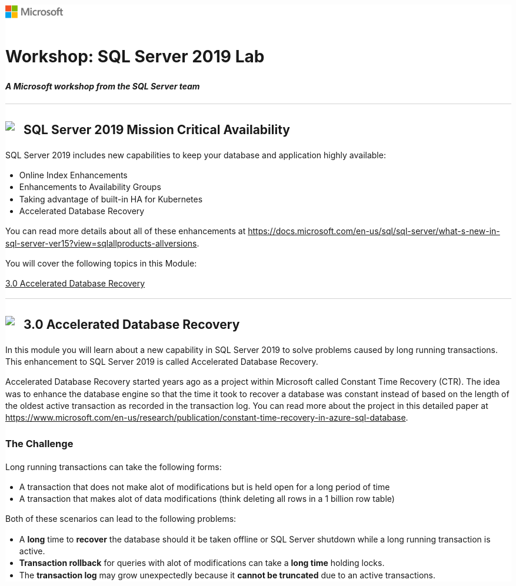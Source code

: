 ![](../graphics/microsoftlogo.png)

# Workshop: SQL Server 2019 Lab

#### <i>A Microsoft workshop from the SQL Server team</i>

<p style="border-bottom: 1px solid lightgrey;"></p>

<h2><img style="float: left; margin: 0px 15px 15px 0px;" src="https://github.com/microsoft/sqlworkshops/blob/master/graphics/textbubble.png?raw=true"><b>     SQL Server 2019 Mission Critical Availability</b></h2>

SQL Server 2019 includes new capabilities to keep your database and application highly available:

- Online Index Enhancements
- Enhancements to Availability Groups
- Taking advantage of built-in HA for Kubernetes
- Accelerated Database Recovery

You can read more details about all of these enhancements at https://docs.microsoft.com/en-us/sql/sql-server/what-s-new-in-sql-server-ver15?view=sqlallproducts-allversions.

You will cover the following topics in this Module:

<dl>

  <dt><a href="#3-0">3.0 Accelerated Database Recovery</a></dt>
   
</dl>

<p style="border-bottom: 1px solid lightgrey;"></p>

<h2><img style="float: left; margin: 0px 15px 15px 0px;" src="https://github.com/microsoft/sqlworkshops/blob/master/graphics/pencil2.png?raw=true"><b><a name="3-0">     3.0 Accelerated Database Recovery</a></b></h2>

In this module you will learn about a new capability in SQL Server 2019 to solve problems caused by long running transactions. This enhancement to SQL Server 2019 is called Accelerated Database Recovery.

Accelerated Database Recovery started years ago as a project within Microsoft called Constant Time Recovery (CTR). The idea was to enhance the database engine so that the time it took to recover a database was constant instead of based on the length of the oldest active transaction as recorded in the transaction log. You can read more about the project in this detailed paper at https://www.microsoft.com/en-us/research/publication/constant-time-recovery-in-azure-sql-database.

<h3><b><a name="challenge">The Challenge</a></b></h3>

Long running transactions can take the following forms:

- A transaction that does not make alot of modifications but is held open for a long period of time
- A transaction that makes alot of data modifications (think deleting all rows in a 1 billion row table)

Both of these scenarios can lead to the following problems:

- A **long** time to **recover** the database should it be taken offline or SQL Server shutdown while a long running transaction is active.
- **Transaction rollback** for queries with alot of modifications can take a **long time** holding locks.
- The **transaction log** may grow unexpectedly because it **cannot be truncated** due to an active transactions.
